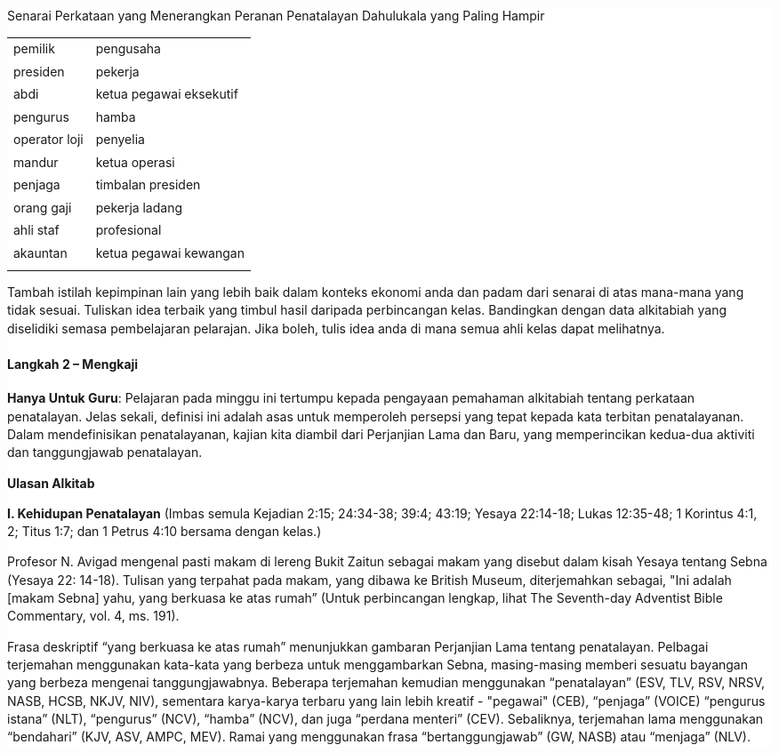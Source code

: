 Senarai Perkataan yang Menerangkan Peranan Penatalayan Dahulukala yang Paling Hampir

|||
|-------------|-------------|
|pemilik|pengusaha|
|presiden|pekerja|
|abdi|ketua pegawai eksekutif|
|pengurus|hamba|
|operator loji|penyelia|
|mandur|ketua operasi|
|penjaga|timbalan presiden|
|orang gaji|pekerja ladang|
|ahli staf|profesional|
|akauntan|ketua pegawai kewangan|
|||

Tambah istilah kepimpinan lain yang lebih baik dalam konteks ekonomi anda dan padam dari senarai di atas mana-mana yang tidak sesuai. Tuliskan idea terbaik yang timbul hasil daripada perbincangan kelas. Bandingkan dengan data alkitabiah yang diselidiki semasa pembelajaran pelarajan.  Jika boleh, tulis idea anda di mana semua ahli kelas dapat melihatnya.

#### Langkah 2 – Mengkaji

**Hanya Untuk Guru**:  Pelajaran pada minggu ini tertumpu kepada pengayaan pemahaman alkitabiah tentang perkataan penatalayan. Jelas sekali, definisi ini adalah asas untuk memperoleh persepsi yang tepat kepada kata terbitan penatalayanan.  Dalam mendefinisikan penatalayanan, kajian kita diambil dari Perjanjian Lama dan Baru, yang memperincikan kedua-dua aktiviti dan tanggungjawab penatalayan.

**Ulasan Alkitab**

**I.	Kehidupan Penatalayan** (Imbas semula Kejadian 2:15; 24:34-38; 39:4; 43:19; Yesaya 22:14-18; Lukas 12:35-48; 1 Korintus 4:1, 2; Titus 1:7; dan 1 Petrus 4:10 bersama dengan kelas.)

Profesor N. Avigad mengenal pasti makam di lereng Bukit Zaitun sebagai makam yang disebut dalam kisah Yesaya tentang Sebna (Yesaya 22: 14-18). Tulisan yang terpahat pada makam, yang dibawa ke British Museum, diterjemahkan sebagai, "Ini adalah [makam Sebna] yahu, yang berkuasa ke atas rumah” (Untuk perbincangan lengkap, lihat The Seventh-day Adventist Bible Commentary, vol. 4, ms. 191).

Frasa deskriptif “yang berkuasa ke atas rumah” menunjukkan gambaran Perjanjian Lama tentang penatalayan.  Pelbagai terjemahan menggunakan kata-kata yang berbeza untuk menggambarkan Sebna, masing-masing memberi sesuatu bayangan yang berbeza mengenai tanggungjawabnya. Beberapa terjemahan kemudian menggunakan “penatalayan” (ESV, TLV, RSV, NRSV, NASB, HCSB, NKJV, NIV), sementara karya-karya terbaru yang lain lebih kreatif - "pegawai" (CEB), “penjaga” (VOICE) “pengurus istana” (NLT), “pengurus” (NCV), “hamba” (NCV), dan juga “perdana menteri” (CEV).  Sebaliknya, terjemahan lama menggunakan “bendahari” (KJV, ASV, AMPC, MEV). Ramai yang menggunakan frasa “bertanggungjawab” (GW, NASB) atau “menjaga” (NLV).
